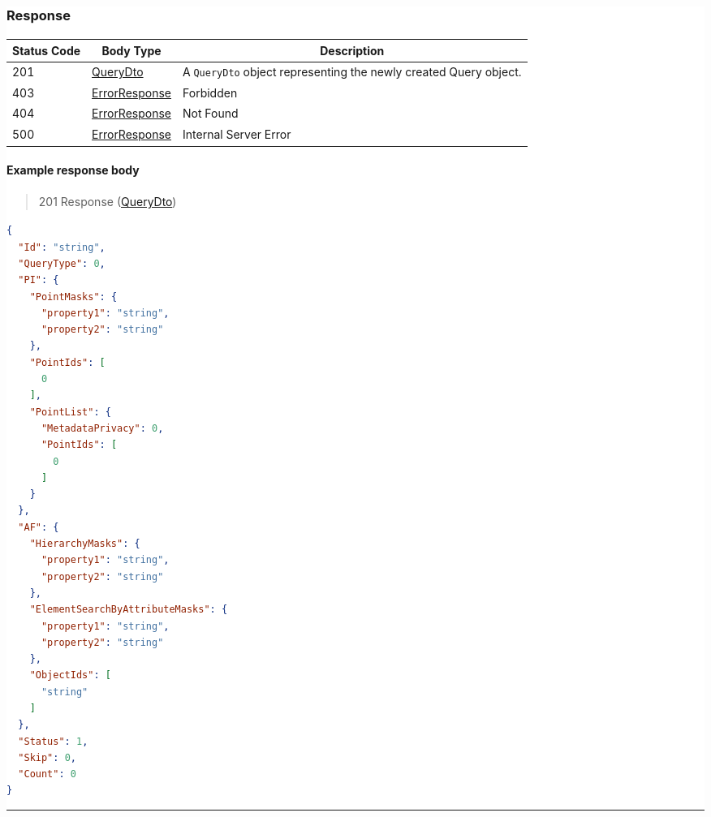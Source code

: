 <h3>Response</h3>

|Status Code|Body Type|Description|
|---|---|---|
|201|[QueryDto](#schemaquerydto)|A `QueryDto` object representing the newly created Query object.|
|403|[ErrorResponse](#schemaerrorresponse)|Forbidden|
|404|[ErrorResponse](#schemaerrorresponse)|Not Found|
|500|[ErrorResponse](#schemaerrorresponse)|Internal Server Error|

<h4>Example response body</h4>

> 201 Response ([QueryDto](#schemaquerydto))

```json
{
  "Id": "string",
  "QueryType": 0,
  "PI": {
    "PointMasks": {
      "property1": "string",
      "property2": "string"
    },
    "PointIds": [
      0
    ],
    "PointList": {
      "MetadataPrivacy": 0,
      "PointIds": [
        0
      ]
    }
  },
  "AF": {
    "HierarchyMasks": {
      "property1": "string",
      "property2": "string"
    },
    "ElementSearchByAttributeMasks": {
      "property1": "string",
      "property2": "string"
    },
    "ObjectIds": [
      "string"
    ]
  },
  "Status": 1,
  "Skip": 0,
  "Count": 0
}
```

---